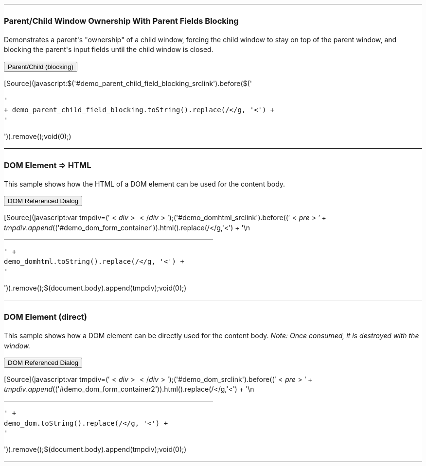 * * *

<div id="demo_parent_child_field_blocking_container">

### Parent/Child Window Ownership With Parent Fields Blocking

Demonstrates a parent's "ownership" of a child window, forcing the child window to stay on top of the parent window, and blocking the parent's input fields until the child window is closed.

<script language="javascript" type="text/javascript">function demo_parent_child_field_blocking() { var parent = new DialogWindow('Parent: Try to close me'); parent.show(); var child = new DialogWindow('Child: Close me to access parent', { modal: 'parent' }, parent); child.show(); parent.el.style.left = (parseInt(parent.el.style.left.replace(/px/, '')) - 170).toString() + 'px'; parent.el.style.top = (parseInt(parent.el.style.top.replace(/px/, '')) - 50).toString() + 'px'; }</script> <button type="button" onclick="demo_parent_child_field_blocking()">Parent/Child (blocking)</button>  
[Source](javascript:$('#demo_parent_child_field_blocking_srclink').before($('<pre>' + demo_parent_child_field_blocking.toString().replace(/</g, '&lt;') + '</pre>')).remove();void(0);)</div>

* * *

<div id="demo_domhtml_container">

### DOM Element => HTML

This sample shows how the HTML of a DOM element can be used for the content body.

<script type="text/javascript">function demo_domhtml() { var frmwin = new DialogWindow( $('#demo_dom_form_container').html(), { title: 'DOM Referenced Dialog' }); frmwin.show(); }</script> <button type="button" onclick="demo_domhtml()">DOM Referenced Dialog</button>  
[Source](javascript:var tmpdiv=$('<div></div>');$('#demo_domhtml_srclink').before($('<pre>' + tmpdiv.append($('#demo_dom_form_container')).html().replace(/</g,'&lt;') + '\n</pre><hr size="1" width="50%" align="left" /><pre>' + demo_domhtml.toString().replace(/</g, '&lt;') + '</pre>')).remove();$(document.body).append(tmpdiv);void(0);)</div>

* * *

<div id="demo_dom_container">

### DOM Element (direct)

This sample shows how a DOM element can be directly used for the content body. _Note: Once consumed, it is destroyed with the window._

<script type="text/javascript">function demo_dom() { if ($('#demo_dom_form2').length == 0) { alert('No DOM object available to consume.'); } var frmwin = new DialogWindow( $('#demo_dom_form2')[0], { title: 'DOM Referenced Dialog' }); frmwin.show(); }</script> <button type="button" onclick="demo_dom()">DOM Referenced Dialog</button>  
[Source](javascript:var tmpdiv=$('<div></div>');$('#demo_dom_srclink').before($('<pre>' + tmpdiv.append($('#demo_dom_form_container2')).html().replace(/</g,'&lt;') + '\n</pre><hr size="1" width="50%" align="left" /><pre>' + demo_dom.toString().replace(/</g, '&lt;') + '</pre>')).remove();$(document.body).append(tmpdiv);void(0);)</div>

* * *

<div id="demo_serialize_container">
